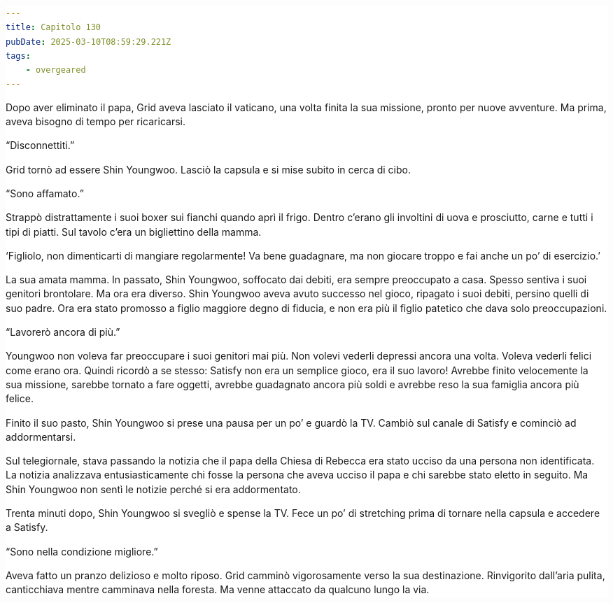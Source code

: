 ```yaml
---
title: Capitolo 130
pubDate: 2025-03-10T08:59:29.221Z
tags:
    - overgeared
---
```



Dopo aver eliminato il papa, Grid aveva lasciato il vaticano, una volta finita la sua missione, pronto per nuove avventure. Ma prima, aveva bisogno di tempo per ricaricarsi. 


“Disconnettiti.”


Grid tornò ad essere Shin Youngwoo. Lasciò la capsula e si mise subito in cerca di cibo.


“Sono affamato.”


Strappò distrattamente i suoi boxer sui fianchi quando aprì il frigo. Dentro c’erano gli involtini di uova e prosciutto, carne e tutti i tipi di piatti. Sul tavolo c’era un bigliettino della mamma.


‘Figliolo, non dimenticarti di mangiare regolarmente! Va bene guadagnare, ma non giocare troppo e fai anche un po’ di esercizio.’


La sua amata mamma. In passato, Shin Youngwoo, soffocato dai debiti, era sempre preoccupato a casa. Spesso sentiva i suoi genitori brontolare. Ma ora era diverso. Shin Youngwoo aveva avuto successo nel gioco, ripagato i suoi debiti, persino quelli di suo padre. Ora era stato promosso a figlio maggiore degno di fiducia, e non era più il figlio patetico che dava solo preoccupazioni.


“Lavorerò ancora di più.”


Youngwoo non voleva far preoccupare i suoi genitori mai più. Non volevi vederli depressi ancora una volta. Voleva vederli felici come erano ora. Quindi ricordò a se stesso: Satisfy non era un semplice gioco, era il suo lavoro! Avrebbe finito velocemente la sua missione, sarebbe tornato a fare oggetti, avrebbe guadagnato ancora più soldi e avrebbe reso la sua famiglia ancora più felice. 


Finito il suo pasto, Shin Youngwoo si prese una pausa per un po’ e guardò la TV. Cambiò sul canale di Satisfy e cominciò ad addormentarsi.


Sul telegiornale, stava passando la notizia che il papa della Chiesa di Rebecca era stato ucciso da una persona non identificata. La notizia analizzava entusiasticamente chi fosse la persona che aveva ucciso il papa e chi sarebbe stato eletto in seguito. Ma Shin Youngwoo non sentì le notizie perché si era addormentato.


Trenta minuti dopo, Shin Youngwoo si svegliò e spense la TV. Fece un po’ di stretching prima di tornare nella capsula e accedere a Satisfy.


“Sono nella condizione migliore.”


Aveva fatto un pranzo delizioso e molto riposo. Grid camminò vigorosamente verso la sua destinazione. Rinvigorito dall’aria pulita, canticchiava mentre camminava nella foresta. Ma venne attaccato da qualcuno lungo la via. 
